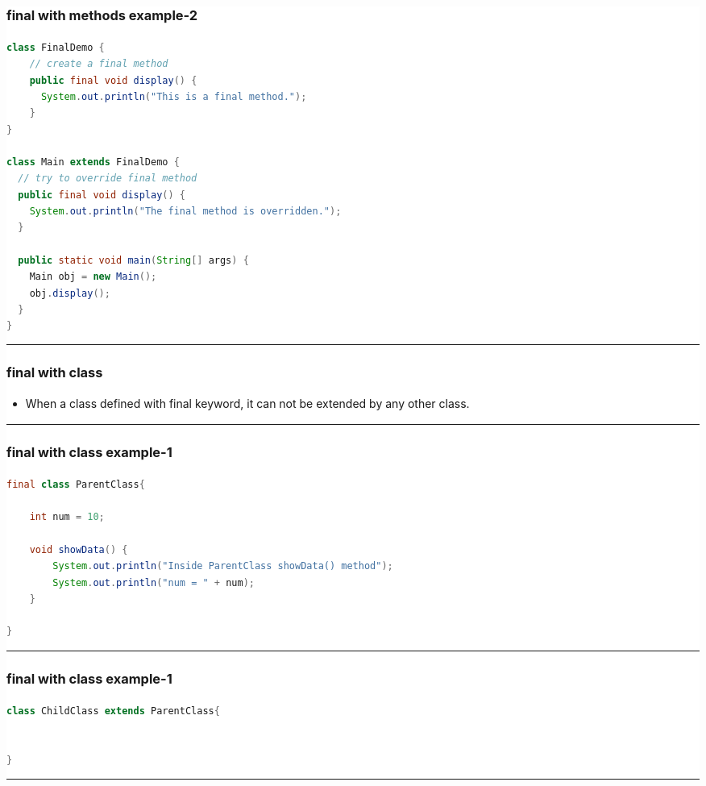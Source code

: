 
### **final** with methods example-2

``` Java linenums="1"
class FinalDemo {
    // create a final method
    public final void display() {
      System.out.println("This is a final method.");
    }
}

class Main extends FinalDemo {
  // try to override final method
  public final void display() {
    System.out.println("The final method is overridden.");
  }

  public static void main(String[] args) {
    Main obj = new Main();
    obj.display();
  }
}
``` 

---

### **final** with class

- When a class defined with final keyword, it can not be extended by any other class.

---

### **final** with class example-1

``` Java linenums="1"
final class ParentClass{
	
	int num = 10;
	
	void showData() {
		System.out.println("Inside ParentClass showData() method");
		System.out.println("num = " + num);
	}
	
}
```

---

### **final** with class example-1

``` Java linenums="1"
class ChildClass extends ParentClass{
	
	
}
```

---